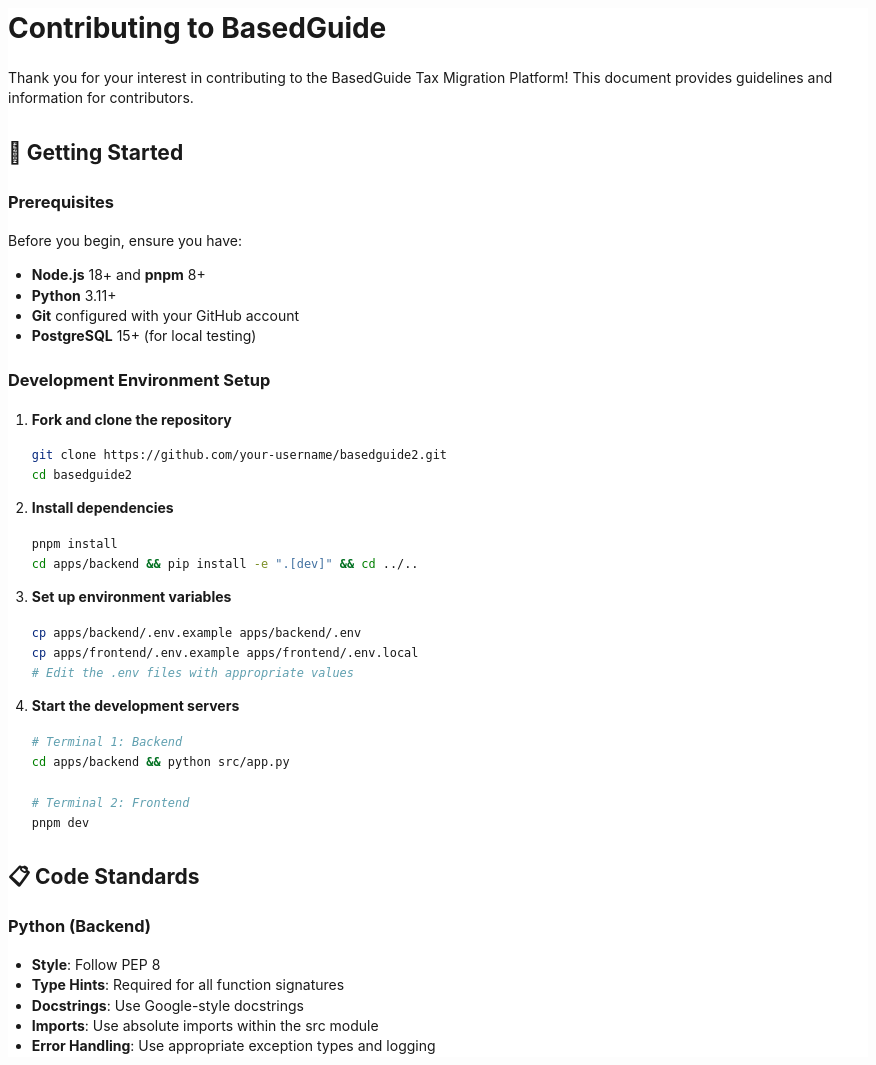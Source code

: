 # Contributing to BasedGuide

Thank you for your interest in contributing to the BasedGuide Tax Migration Platform! This document provides guidelines and information for contributors.

## 🎯 Getting Started

### Prerequisites

Before you begin, ensure you have:

- **Node.js** 18+ and **pnpm** 8+
- **Python** 3.11+
- **Git** configured with your GitHub account
- **PostgreSQL** 15+ (for local testing)

### Development Environment Setup

1. **Fork and clone the repository**
   ```bash
   git clone https://github.com/your-username/basedguide2.git
   cd basedguide2
   ```

2. **Install dependencies**
   ```bash
   pnpm install
   cd apps/backend && pip install -e ".[dev]" && cd ../..
   ```

3. **Set up environment variables**
   ```bash
   cp apps/backend/.env.example apps/backend/.env
   cp apps/frontend/.env.example apps/frontend/.env.local
   # Edit the .env files with appropriate values
   ```

4. **Start the development servers**
   ```bash
   # Terminal 1: Backend
   cd apps/backend && python src/app.py
   
   # Terminal 2: Frontend
   pnpm dev
   ```

## 📋 Code Standards

### Python (Backend)

- **Style**: Follow PEP 8
- **Type Hints**: Required for all function signatures
- **Docstrings**: Use Google-style docstrings
- **Imports**: Use absolute imports within the src module
- **Error Handling**: Use appropriate exception types and logging
